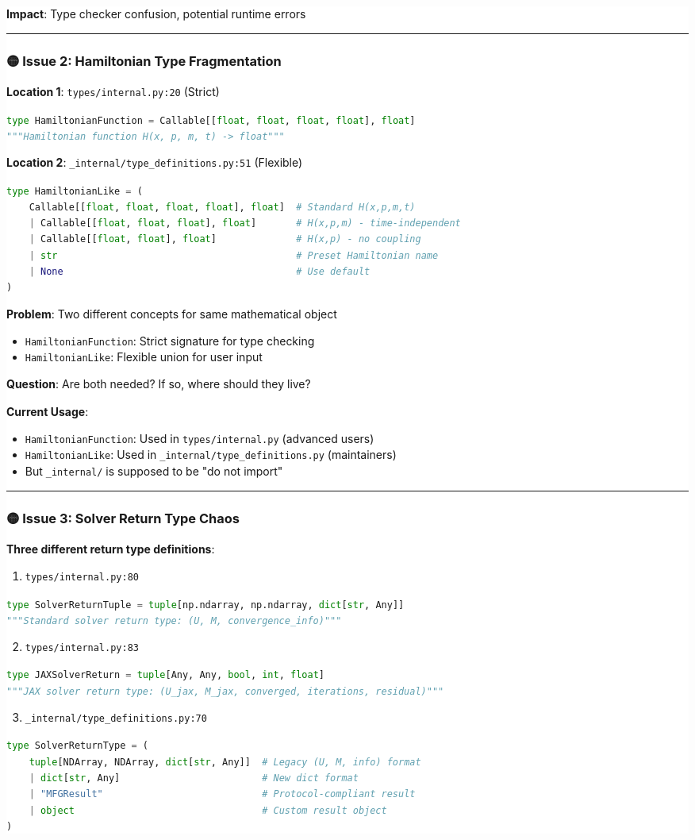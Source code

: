 **Impact**: Type checker confusion, potential runtime errors

---

### 🟡 **Issue 2: Hamiltonian Type Fragmentation**

**Location 1**: `types/internal.py:20` (Strict)
```python
type HamiltonianFunction = Callable[[float, float, float, float], float]
"""Hamiltonian function H(x, p, m, t) -> float"""
```

**Location 2**: `_internal/type_definitions.py:51` (Flexible)
```python
type HamiltonianLike = (
    Callable[[float, float, float, float], float]  # Standard H(x,p,m,t)
    | Callable[[float, float, float], float]       # H(x,p,m) - time-independent
    | Callable[[float, float], float]              # H(x,p) - no coupling
    | str                                          # Preset Hamiltonian name
    | None                                         # Use default
)
```

**Problem**: Two different concepts for same mathematical object
- `HamiltonianFunction`: Strict signature for type checking
- `HamiltonianLike`: Flexible union for user input

**Question**: Are both needed? If so, where should they live?

**Current Usage**:
- `HamiltonianFunction`: Used in `types/internal.py` (advanced users)
- `HamiltonianLike`: Used in `_internal/type_definitions.py` (maintainers)
- But `_internal/` is supposed to be "do not import"

---

### 🟡 **Issue 3: Solver Return Type Chaos**

**Three different return type definitions**:

1. `types/internal.py:80`
```python
type SolverReturnTuple = tuple[np.ndarray, np.ndarray, dict[str, Any]]
"""Standard solver return type: (U, M, convergence_info)"""
```

2. `types/internal.py:83`
```python
type JAXSolverReturn = tuple[Any, Any, bool, int, float]
"""JAX solver return type: (U_jax, M_jax, converged, iterations, residual)"""
```

3. `_internal/type_definitions.py:70`
```python
type SolverReturnType = (
    tuple[NDArray, NDArray, dict[str, Any]]  # Legacy (U, M, info) format
    | dict[str, Any]                         # New dict format
    | "MFGResult"                            # Protocol-compliant result
    | object                                 # Custom result object
)
```

